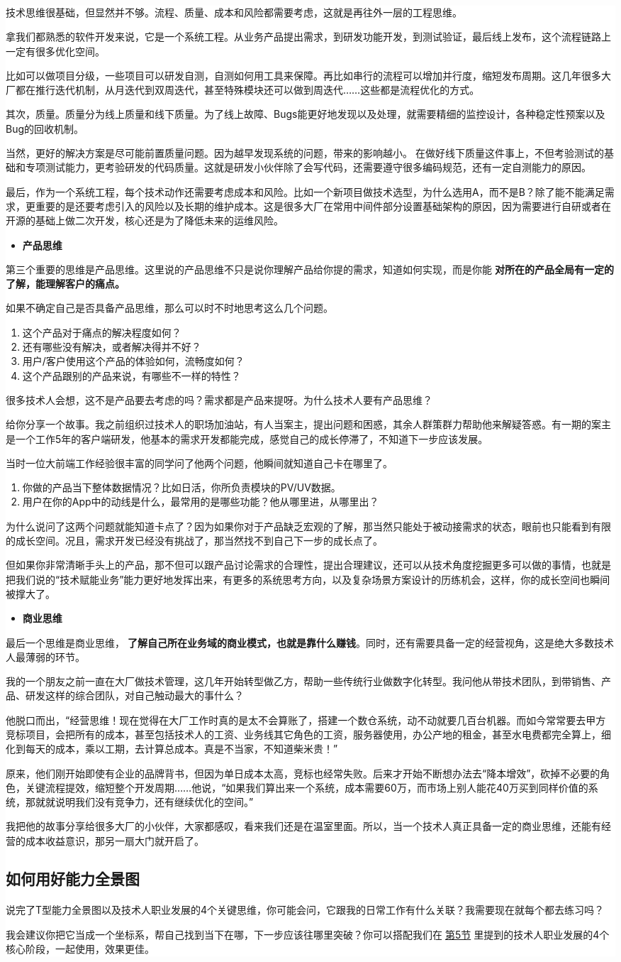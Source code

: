 技术思维很基础，但显然并不够。流程、质量、成本和风险都需要考虑，这就是再往外一层的工程思维。

拿我们都熟悉的软件开发来说，它是一个系统工程。从业务产品提出需求，到研发功能开发，到测试验证，最后线上发布，这个流程链路上一定有很多优化空间。

比如可以做项目分级，一些项目可以研发自测，自测如何用工具来保障。再比如串行的流程可以增加并行度，缩短发布周期。这几年很多大厂都在推行迭代机制，从月迭代到双周迭代，甚至特殊模块还可以做到周迭代……这些都是流程优化的方式。

其次，质量。质量分为线上质量和线下质量。为了线上故障、Bugs能更好地发现以及处理，就需要精细的监控设计，各种稳定性预案以及Bug的回收机制。

当然，更好的解决方案是尽可能前置质量问题。因为越早发现系统的问题，带来的影响越小。 在做好线下质量这件事上，不但考验测试的基础和专项测试能力，更考验研发的代码质量。这就是研发小伙伴除了会写代码，还需要遵守很多编码规范，还有一定自测能力的原因。

最后，作为一个系统工程，每个技术动作还需要考虑成本和风险。比如一个新项目做技术选型，为什么选用A，而不是B？除了能不能满足需求，更重要的是还要考虑引入的风险以及长期的维护成本。这是很多大厂在常用中间件部分设置基础架构的原因，因为需要进行自研或者在开源的基础上做二次开发，核心还是为了降低未来的运维风险。

- **产品思维**

第三个重要的思维是产品思维。这里说的产品思维不只是说你理解产品给你提的需求，知道如何实现，而是你能 **对所在的产品全局有一定的了解，能理解客户的痛点。**

如果不确定自己是否具备产品思维，那么可以时不时地思考这么几个问题。

1. 这个产品对于痛点的解决程度如何？
2. 还有哪些没有解决，或者解决得并不好？
3. 用户/客户使用这个产品的体验如何，流畅度如何？
4. 这个产品跟别的产品来说，有哪些不一样的特性？

很多技术人会想，这不是产品要去考虑的吗？需求都是产品来提呀。为什么技术人要有产品思维？

给你分享一个故事。我之前组织过技术人的职场加油站，有人当案主，提出问题和困惑，其余人群策群力帮助他来解疑答惑。有一期的案主是一个工作5年的客户端研发，他基本的需求开发都能完成，感觉自己的成长停滞了，不知道下一步应该发展。

当时一位大前端工作经验很丰富的同学问了他两个问题，他瞬间就知道自己卡在哪里了。

1. 你做的产品当下整体数据情况？比如日活，你所负责模块的PV/UV数据。
2. 用户在你的App中的动线是什么，最常用的是哪些功能？他从哪里进，从哪里出？

为什么说问了这两个问题就能知道卡点了？因为如果你对于产品缺乏宏观的了解，那当然只能处于被动接需求的状态，眼前也只能看到有限的成长空间。况且，需求开发已经没有挑战了，那当然找不到自己下一步的成长点了。

但如果你非常清晰手头上的产品，那不但可以跟产品讨论需求的合理性，提出合理建议，还可以从技术角度挖掘更多可以做的事情，也就是把我们说的“技术赋能业务”能力更好地发挥出来，有更多的系统思考方向，以及复杂场景方案设计的历练机会，这样，你的成长空间也瞬间被撑大了。

- **商业思维**

最后一个思维是商业思维， **了解自己所在业务域的商业模式，也就是靠什么赚钱**。同时，还有需要具备一定的经营视角，这是绝大多数技术人最薄弱的环节。

我的一个朋友之前一直在大厂做技术管理，这几年开始转型做乙方，帮助一些传统行业做数字化转型。我问他从带技术团队，到带销售、产品、研发这样的综合团队，对自己触动最大的事什么？

他脱口而出，“经营思维！现在觉得在大厂工作时真的是太不会算账了，搭建一个数仓系统，动不动就要几百台机器。而如今常常要去甲方竞标项目，会把所有的成本，甚至包括技术人的工资、业务线其它角色的工资，服务器使用，办公产地的租金，甚至水电费都完全算上，细化到每天的成本，乘以工期，去计算总成本。真是不当家，不知道柴米贵！”

原来，他们刚开始即使有企业的品牌背书，但因为单日成本太高，竞标也经常失败。后来才开始不断想办法去“降本增效”，砍掉不必要的角色，关键流程提效，缩短整个开发周期……他说，“如果我们算出来一个系统，成本需要60万，而市场上别人能花40万买到同样价值的系统，那就就说明我们没有竞争力，还有继续优化的空间。”

我把他的故事分享给很多大厂的小伙伴，大家都感叹，看来我们还是在温室里面。所以，当一个技术人真正具备一定的商业思维，还能有经营的成本收益意识，那另一扇大门就开启了。

## 如何用好能力全景图

说完了T型能力全景图以及技术人职业发展的4个关键思维，你可能会问，它跟我的日常工作有什么关联？我需要现在就每个都去练习吗？

我会建议你把它当成一个坐标系，帮自己找到当下在哪，下一步应该往哪里突破？你可以搭配我们在 [第5节](https://time.geekbang.org/column/article/738667) 里提到的技术人职业发展的4个核心阶段，一起使用，效果更佳。
